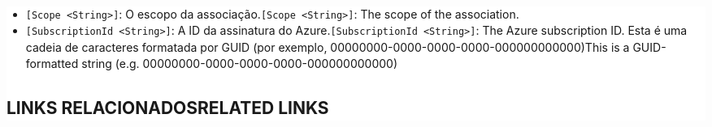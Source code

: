   - <span data-ttu-id="3de02-154">`[Scope <String>]`: O escopo da associação.</span><span class="sxs-lookup"><span data-stu-id="3de02-154">`[Scope <String>]`: The scope of the association.</span></span>
  - <span data-ttu-id="3de02-155">`[SubscriptionId <String>]`: A ID da assinatura do Azure.</span><span class="sxs-lookup"><span data-stu-id="3de02-155">`[SubscriptionId <String>]`: The Azure subscription ID.</span></span> <span data-ttu-id="3de02-156">Esta é uma cadeia de caracteres formatada por GUID (por exemplo, 00000000-0000-0000-0000-000000000000)</span><span class="sxs-lookup"><span data-stu-id="3de02-156">This is a GUID-formatted string (e.g. 00000000-0000-0000-0000-000000000000)</span></span>

## <span data-ttu-id="3de02-157">LINKS RELACIONADOS</span><span class="sxs-lookup"><span data-stu-id="3de02-157">RELATED LINKS</span></span>


